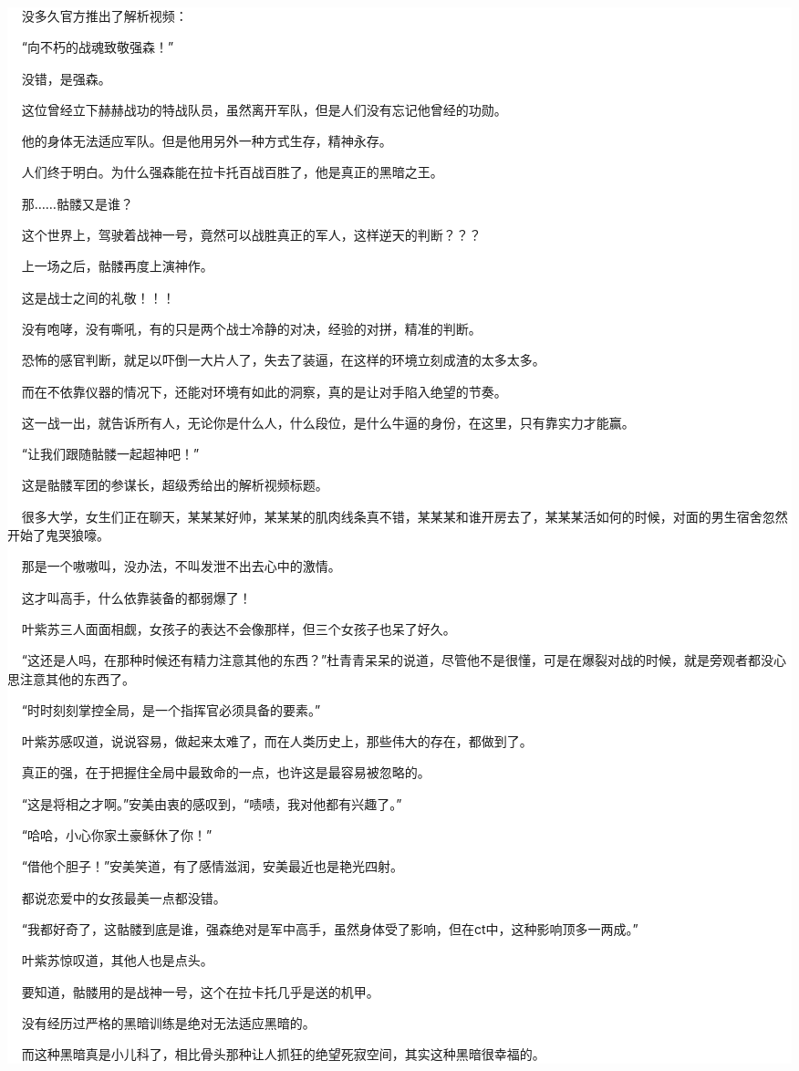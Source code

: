 &nbsp;&nbsp;&nbsp;&nbsp;没多久官方推出了解析视频：

&nbsp;&nbsp;&nbsp;&nbsp;“向不朽的战魂致敬强森！”

&nbsp;&nbsp;&nbsp;&nbsp;没错，是强森。

&nbsp;&nbsp;&nbsp;&nbsp;这位曾经立下赫赫战功的特战队员，虽然离开军队，但是人们没有忘记他曾经的功勋。

&nbsp;&nbsp;&nbsp;&nbsp;他的身体无法适应军队。但是他用另外一种方式生存，精神永存。

&nbsp;&nbsp;&nbsp;&nbsp;人们终于明白。为什么强森能在拉卡托百战百胜了，他是真正的黑暗之王。

&nbsp;&nbsp;&nbsp;&nbsp;那……骷髅又是谁？

&nbsp;&nbsp;&nbsp;&nbsp;这个世界上，驾驶着战神一号，竟然可以战胜真正的军人，这样逆天的判断？？？

&nbsp;&nbsp;&nbsp;&nbsp;上一场之后，骷髅再度上演神作。

&nbsp;&nbsp;&nbsp;&nbsp;这是战士之间的礼敬！！！

&nbsp;&nbsp;&nbsp;&nbsp;没有咆哮，没有嘶吼，有的只是两个战士冷静的对决，经验的对拼，精准的判断。

&nbsp;&nbsp;&nbsp;&nbsp;恐怖的感官判断，就足以吓倒一大片人了，失去了装逼，在这样的环境立刻成渣的太多太多。

&nbsp;&nbsp;&nbsp;&nbsp;而在不依靠仪器的情况下，还能对环境有如此的洞察，真的是让对手陷入绝望的节奏。

&nbsp;&nbsp;&nbsp;&nbsp;这一战一出，就告诉所有人，无论你是什么人，什么段位，是什么牛逼的身份，在这里，只有靠实力才能赢。

&nbsp;&nbsp;&nbsp;&nbsp;“让我们跟随骷髅一起超神吧！”

&nbsp;&nbsp;&nbsp;&nbsp;这是骷髅军团的参谋长，超级秀给出的解析视频标题。

&nbsp;&nbsp;&nbsp;&nbsp;很多大学，女生们正在聊天，某某某好帅，某某某的肌肉线条真不错，某某某和谁开房去了，某某某活如何的时候，对面的男生宿舍忽然开始了鬼哭狼嚎。

&nbsp;&nbsp;&nbsp;&nbsp;那是一个嗷嗷叫，没办法，不叫发泄不出去心中的激情。

&nbsp;&nbsp;&nbsp;&nbsp;这才叫高手，什么依靠装备的都弱爆了！

&nbsp;&nbsp;&nbsp;&nbsp;叶紫苏三人面面相觑，女孩子的表达不会像那样，但三个女孩子也呆了好久。

&nbsp;&nbsp;&nbsp;&nbsp;“这还是人吗，在那种时候还有精力注意其他的东西？”杜青青呆呆的说道，尽管他不是很懂，可是在爆裂对战的时候，就是旁观者都没心思注意其他的东西了。

&nbsp;&nbsp;&nbsp;&nbsp;“时时刻刻掌控全局，是一个指挥官必须具备的要素。”

&nbsp;&nbsp;&nbsp;&nbsp;叶紫苏感叹道，说说容易，做起来太难了，而在人类历史上，那些伟大的存在，都做到了。

&nbsp;&nbsp;&nbsp;&nbsp;真正的强，在于把握住全局中最致命的一点，也许这是最容易被忽略的。

&nbsp;&nbsp;&nbsp;&nbsp;“这是将相之才啊。”安美由衷的感叹到，“啧啧，我对他都有兴趣了。”

&nbsp;&nbsp;&nbsp;&nbsp;“哈哈，小心你家土豪稣休了你！”

&nbsp;&nbsp;&nbsp;&nbsp;“借他个胆子！”安美笑道，有了感情滋润，安美最近也是艳光四射。

&nbsp;&nbsp;&nbsp;&nbsp;都说恋爱中的女孩最美一点都没错。

&nbsp;&nbsp;&nbsp;&nbsp;“我都好奇了，这骷髅到底是谁，强森绝对是军中高手，虽然身体受了影响，但在ct中，这种影响顶多一两成。”

&nbsp;&nbsp;&nbsp;&nbsp;叶紫苏惊叹道，其他人也是点头。

&nbsp;&nbsp;&nbsp;&nbsp;要知道，骷髅用的是战神一号，这个在拉卡托几乎是送的机甲。

&nbsp;&nbsp;&nbsp;&nbsp;没有经历过严格的黑暗训练是绝对无法适应黑暗的。

&nbsp;&nbsp;&nbsp;&nbsp;而这种黑暗真是小儿科了，相比骨头那种让人抓狂的绝望死寂空间，其实这种黑暗很幸福的。
